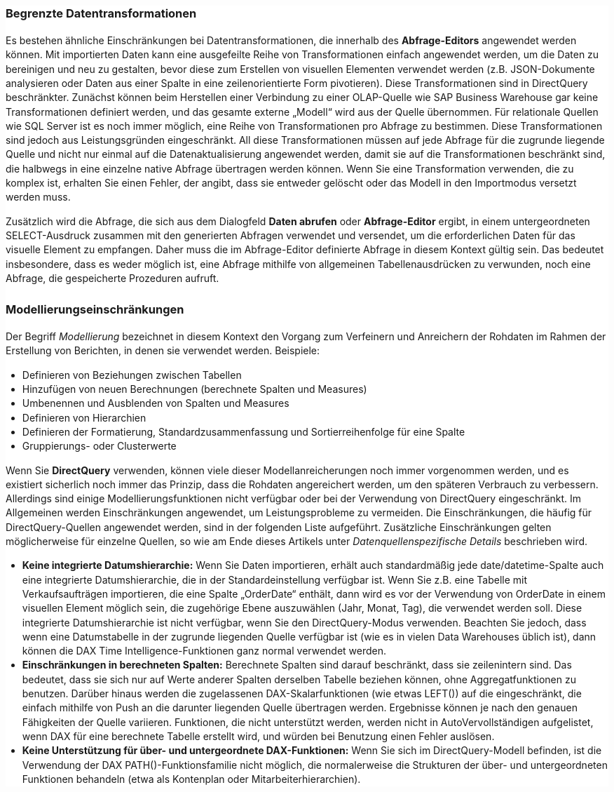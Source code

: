 ### <a name="limited-data-transformations"></a>Begrenzte Datentransformationen
Es bestehen ähnliche Einschränkungen bei Datentransformationen, die innerhalb des **Abfrage-Editors** angewendet werden können. Mit importierten Daten kann eine ausgefeilte Reihe von Transformationen einfach angewendet werden, um die Daten zu bereinigen und neu zu gestalten, bevor diese zum Erstellen von visuellen Elementen verwendet werden (z.B. JSON-Dokumente analysieren oder Daten aus einer Spalte in eine zeilenorientierte Form pivotieren). Diese Transformationen sind in DirectQuery beschränkter. Zunächst können beim Herstellen einer Verbindung zu einer OLAP-Quelle wie SAP Business Warehouse gar keine Transformationen definiert werden, und das gesamte externe „Modell“ wird aus der Quelle übernommen. Für relationale Quellen wie SQL Server ist es noch immer möglich, eine Reihe von Transformationen pro Abfrage zu bestimmen. Diese Transformationen sind jedoch aus Leistungsgründen eingeschränkt. All diese Transformationen müssen auf jede Abfrage für die zugrunde liegende Quelle und nicht nur einmal auf die Datenaktualisierung angewendet werden, damit sie auf die Transformationen beschränkt sind, die halbwegs in eine einzelne native Abfrage übertragen werden können. Wenn Sie eine Transformation verwenden, die zu komplex ist, erhalten Sie einen Fehler, der angibt, dass sie entweder gelöscht oder das Modell in den Importmodus versetzt werden muss.

Zusätzlich wird die Abfrage, die sich aus dem Dialogfeld **Daten abrufen** oder **Abfrage-Editor** ergibt, in einem untergeordneten SELECT-Ausdruck zusammen mit den generierten Abfragen verwendet und versendet, um die erforderlichen Daten für das visuelle Element zu empfangen. Daher muss die im Abfrage-Editor definierte Abfrage in diesem Kontext gültig sein. Das bedeutet insbesondere, dass es weder möglich ist, eine Abfrage mithilfe von allgemeinen Tabellenausdrücken zu verwunden, noch eine Abfrage, die gespeicherte Prozeduren aufruft.

### <a name="modelling-limitations"></a>Modellierungseinschränkungen
Der Begriff *Modellierung* bezeichnet in diesem Kontext den Vorgang zum Verfeinern und Anreichern der Rohdaten im Rahmen der Erstellung von Berichten, in denen sie verwendet werden. Beispiele:

* Definieren von Beziehungen zwischen Tabellen
* Hinzufügen von neuen Berechnungen (berechnete Spalten und Measures)
* Umbenennen und Ausblenden von Spalten und Measures
* Definieren von Hierarchien
* Definieren der Formatierung, Standardzusammenfassung und Sortierreihenfolge für eine Spalte
* Gruppierungs- oder Clusterwerte

Wenn Sie **DirectQuery** verwenden, können viele dieser Modellanreicherungen noch immer vorgenommen werden, und es existiert sicherlich noch immer das Prinzip, dass die Rohdaten angereichert werden, um den späteren Verbrauch zu verbessern. Allerdings sind einige Modellierungsfunktionen nicht verfügbar oder bei der Verwendung von DirectQuery eingeschränkt. Im Allgemeinen werden Einschränkungen angewendet, um Leistungsprobleme zu vermeiden. Die Einschränkungen, die häufig für DirectQuery-Quellen angewendet werden, sind in der folgenden Liste aufgeführt. Zusätzliche Einschränkungen gelten möglicherweise für einzelne Quellen, so wie am Ende dieses Artikels unter *Datenquellenspezifische Details* beschrieben wird.

* **Keine integrierte Datumshierarchie:** Wenn Sie Daten importieren, erhält auch standardmäßig jede date/datetime-Spalte auch eine integrierte Datumshierarchie, die in der Standardeinstellung verfügbar ist. Wenn Sie z.B. eine Tabelle mit Verkaufsaufträgen importieren, die eine Spalte „OrderDate“ enthält, dann wird es vor der Verwendung von OrderDate in einem visuellen Element möglich sein, die zugehörige Ebene auszuwählen (Jahr, Monat, Tag), die verwendet werden soll. Diese integrierte Datumshierarchie ist nicht verfügbar, wenn Sie den DirectQuery-Modus verwenden. Beachten Sie jedoch, dass wenn eine Datumstabelle in der zugrunde liegenden Quelle verfügbar ist (wie es in vielen Data Warehouses üblich ist), dann können die DAX Time Intelligence-Funktionen ganz normal verwendet werden.
* **Einschränkungen in berechneten Spalten:** Berechnete Spalten sind darauf beschränkt, dass sie zeilenintern sind. Das bedeutet, dass sie sich nur auf Werte anderer Spalten derselben Tabelle beziehen können, ohne Aggregatfunktionen zu benutzen. Darüber hinaus werden die zugelassenen DAX-Skalarfunktionen (wie etwas LEFT()) auf die eingeschränkt, die einfach mithilfe von Push an die darunter liegenden Quelle übertragen werden. Ergebnisse können je nach den genauen Fähigkeiten der Quelle variieren. Funktionen, die nicht unterstützt werden, werden nicht in AutoVervollständigen aufgelistet, wenn DAX für eine berechnete Tabelle erstellt wird, und würden bei Benutzung einen Fehler auslösen.
* **Keine Unterstützung für über- und untergeordnete DAX-Funktionen:** Wenn Sie sich im DirectQuery-Modell befinden, ist die Verwendung der DAX PATH()-Funktionsfamilie nicht möglich, die normalerweise die Strukturen der über- und untergeordneten Funktionen behandeln (etwa als Kontenplan oder Mitarbeiterhierarchien).